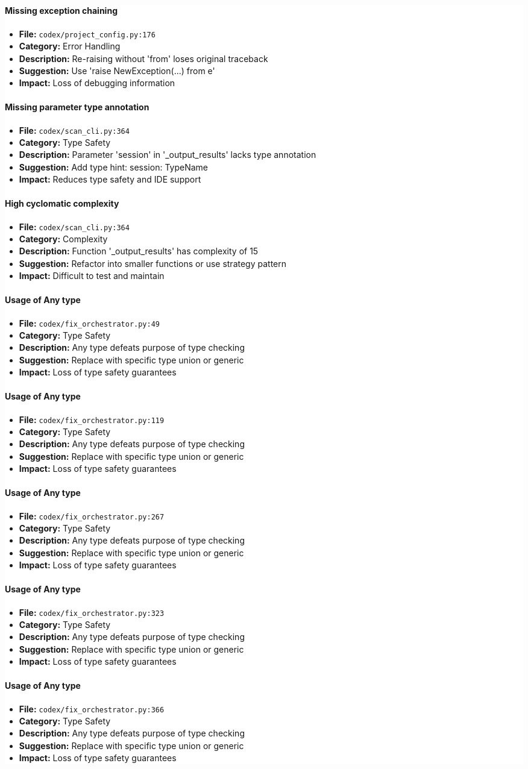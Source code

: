 #### Missing exception chaining
- **File:** `codex/project_config.py:176`
- **Category:** Error Handling
- **Description:** Re-raising without 'from' loses original traceback
- **Suggestion:** Use 'raise NewException(...) from e'
- **Impact:** Loss of debugging information

#### Missing parameter type annotation
- **File:** `codex/scan_cli.py:364`
- **Category:** Type Safety
- **Description:** Parameter 'session' in '_output_results' lacks type annotation
- **Suggestion:** Add type hint: session: TypeName
- **Impact:** Reduces type safety and IDE support

#### High cyclomatic complexity
- **File:** `codex/scan_cli.py:364`
- **Category:** Complexity
- **Description:** Function '_output_results' has complexity of 15
- **Suggestion:** Refactor into smaller functions or use strategy pattern
- **Impact:** Difficult to test and maintain

#### Usage of Any type
- **File:** `codex/fix_orchestrator.py:49`
- **Category:** Type Safety
- **Description:** Any type defeats purpose of type checking
- **Suggestion:** Replace with specific type union or generic
- **Impact:** Loss of type safety guarantees

#### Usage of Any type
- **File:** `codex/fix_orchestrator.py:119`
- **Category:** Type Safety
- **Description:** Any type defeats purpose of type checking
- **Suggestion:** Replace with specific type union or generic
- **Impact:** Loss of type safety guarantees

#### Usage of Any type
- **File:** `codex/fix_orchestrator.py:267`
- **Category:** Type Safety
- **Description:** Any type defeats purpose of type checking
- **Suggestion:** Replace with specific type union or generic
- **Impact:** Loss of type safety guarantees

#### Usage of Any type
- **File:** `codex/fix_orchestrator.py:323`
- **Category:** Type Safety
- **Description:** Any type defeats purpose of type checking
- **Suggestion:** Replace with specific type union or generic
- **Impact:** Loss of type safety guarantees

#### Usage of Any type
- **File:** `codex/fix_orchestrator.py:366`
- **Category:** Type Safety
- **Description:** Any type defeats purpose of type checking
- **Suggestion:** Replace with specific type union or generic
- **Impact:** Loss of type safety guarantees
